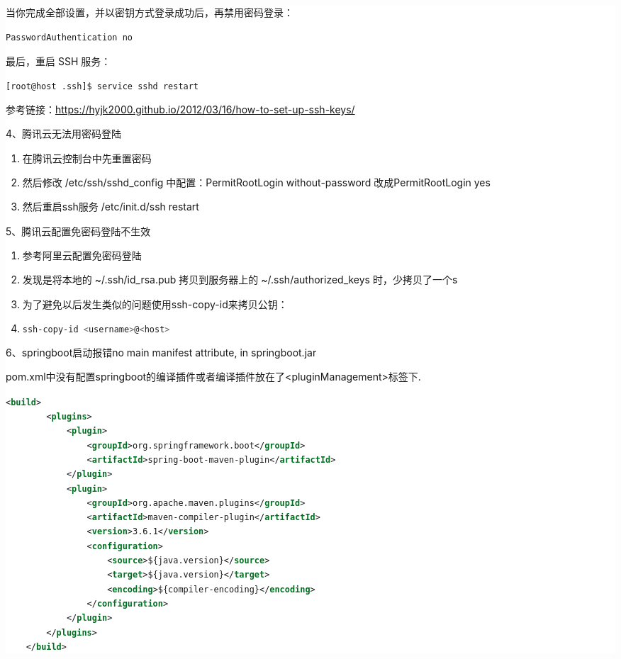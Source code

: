 当你完成全部设置，并以密钥方式登录成功后，再禁用密码登录：

```
PasswordAuthentication no
```

最后，重启 SSH 服务：

```
[root@host .ssh]$ service sshd restart
```

参考链接：<https://hyjk2000.github.io/2012/03/16/how-to-set-up-ssh-keys/>



4、腾讯云无法用密码登陆

1. 在腾讯云控制台中先重置密码

2. 然后修改 /etc/ssh/sshd_config 中配置：PermitRootLogin without-password  改成PermitRootLogin yes 

3. 然后重启ssh服务 /etc/init.d/ssh restart



5、腾讯云配置免密码登陆不生效

1. 参考阿里云配置免密码登陆

2. 发现是将本地的 ~/.ssh/id_rsa.pub 拷贝到服务器上的 ~/.ssh/authorized_keys 时，少拷贝了一个s

3. 为了避免以后发生类似的问题使用ssh-copy-id来拷贝公钥：

4. ```bash
   ssh-copy-id <username>@<host>
   ```

   

6、springboot启动报错no main manifest attribute, in springboot.jar

pom.xml中没有配置springboot的编译插件或者编译插件放在了\<pluginManagement>标签下.

``` xml
<build>
        <plugins>
            <plugin>
                <groupId>org.springframework.boot</groupId>
                <artifactId>spring-boot-maven-plugin</artifactId>
            </plugin>
            <plugin>
                <groupId>org.apache.maven.plugins</groupId>
                <artifactId>maven-compiler-plugin</artifactId>
                <version>3.6.1</version>
                <configuration>
                    <source>${java.version}</source>
                    <target>${java.version}</target>
                    <encoding>${compiler-encoding}</encoding>
                </configuration>
            </plugin>
        </plugins>
    </build>
```
